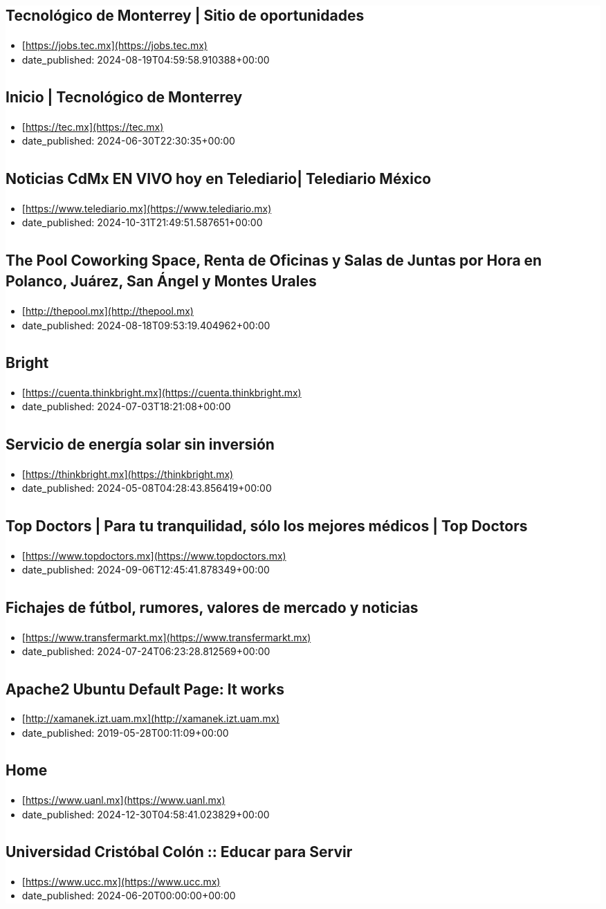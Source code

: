  ## Tecnológico de Monterrey | Sitio de oportunidades
 - [https://jobs.tec.mx](https://jobs.tec.mx)
 - date_published: 2024-08-19T04:59:58.910388+00:00

 ## Inicio | Tecnológico de Monterrey
 - [https://tec.mx](https://tec.mx)
 - date_published: 2024-06-30T22:30:35+00:00

 ## Noticias CdMx EN VIVO hoy en Telediario| Telediario México
 - [https://www.telediario.mx](https://www.telediario.mx)
 - date_published: 2024-10-31T21:49:51.587651+00:00

 ## The Pool Coworking Space, Renta de Oficinas y Salas de Juntas por Hora en Polanco, Juárez, San Ángel y Montes Urales
 - [http://thepool.mx](http://thepool.mx)
 - date_published: 2024-08-18T09:53:19.404962+00:00

 ## Bright
 - [https://cuenta.thinkbright.mx](https://cuenta.thinkbright.mx)
 - date_published: 2024-07-03T18:21:08+00:00

 ## Servicio de energía solar sin inversión
 - [https://thinkbright.mx](https://thinkbright.mx)
 - date_published: 2024-05-08T04:28:43.856419+00:00

 ## Top Doctors | Para tu tranquilidad, sólo los mejores médicos | Top Doctors
 - [https://www.topdoctors.mx](https://www.topdoctors.mx)
 - date_published: 2024-09-06T12:45:41.878349+00:00

 ## Fichajes de fútbol, rumores, valores de mercado y noticias
 - [https://www.transfermarkt.mx](https://www.transfermarkt.mx)
 - date_published: 2024-07-24T06:23:28.812569+00:00

 ## Apache2 Ubuntu Default Page: It works
 - [http://xamanek.izt.uam.mx](http://xamanek.izt.uam.mx)
 - date_published: 2019-05-28T00:11:09+00:00

 ## Home
 - [https://www.uanl.mx](https://www.uanl.mx)
 - date_published: 2024-12-30T04:58:41.023829+00:00

 ## Universidad Cristóbal Colón :: Educar para Servir
 - [https://www.ucc.mx](https://www.ucc.mx)
 - date_published: 2024-06-20T00:00:00+00:00
